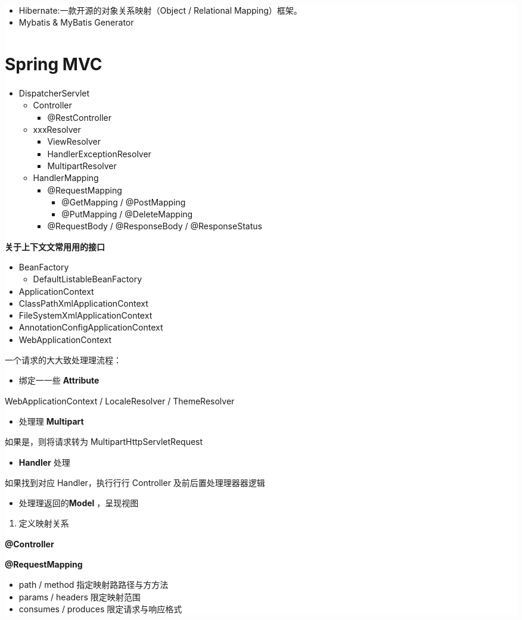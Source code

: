

- Hibernate:一款开源的对象关系映射（Object / Relational Mapping）框架。
- Mybatis & MyBatis Generator

# Spring MVC

- DispatcherServlet
  - Controller
    - @RestController
  - xxxResolver
    - ViewResolver
    - HandlerExceptionResolver
    - MultipartResolver
  - HandlerMapping
    - @RequestMapping
      - @GetMapping / @PostMapping
      - @PutMapping / @DeleteMapping
    - @RequestBody / @ResponseBody / @ResponseStatus

**关于上下⽂文常⽤用的接⼝**

- BeanFactory
  - DefaultListableBeanFactory
-  ApplicationContext
  - ClassPathXmlApplicationContext 
  - FileSystemXmlApplicationContext
  -  AnnotationConfigApplicationContext
- WebApplicationContext



一个请求的⼤大致处理理流程：

- 绑定⼀一些 **Attribute**

WebApplicationContext / LocaleResolver / ThemeResolver

- 处理理 **Multipart**

如果是，则将请求转为 MultipartHttpServletRequest 

- **Handler** 处理

如果找到对应 Handler，执⾏行行 Controller 及前后置处理理器器逻辑 

- 处理理返回的**Model** ，呈现视图



1. 定义映射关系

**@Controller**

**@RequestMapping**

- path / method 指定映射路路径与⽅方法
- params / headers 限定映射范围
- consumes / produces 限定请求与响应格式
